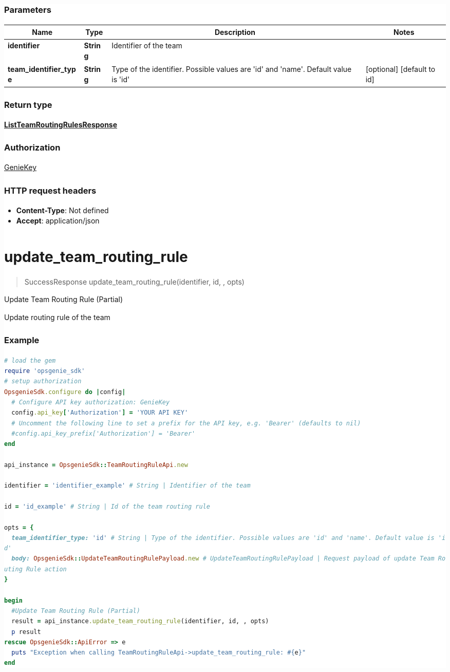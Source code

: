 ### Parameters

Name | Type | Description  | Notes
------------- | ------------- | ------------- | -------------
 **identifier** | **String**| Identifier of the team | 
 **team_identifier_type** | **String**| Type of the identifier. Possible values are &#39;id&#39; and &#39;name&#39;. Default value is &#39;id&#39; | [optional] [default to id]

### Return type

[**ListTeamRoutingRulesResponse**](ListTeamRoutingRulesResponse.md)

### Authorization

[GenieKey](../README.md#GenieKey)

### HTTP request headers

 - **Content-Type**: Not defined
 - **Accept**: application/json



# **update_team_routing_rule**
> SuccessResponse update_team_routing_rule(identifier, id, , opts)

Update Team Routing Rule (Partial)

Update routing rule of the team

### Example
```ruby
# load the gem
require 'opsgenie_sdk'
# setup authorization
OpsgenieSdk.configure do |config|
  # Configure API key authorization: GenieKey
  config.api_key['Authorization'] = 'YOUR API KEY'
  # Uncomment the following line to set a prefix for the API key, e.g. 'Bearer' (defaults to nil)
  #config.api_key_prefix['Authorization'] = 'Bearer'
end

api_instance = OpsgenieSdk::TeamRoutingRuleApi.new

identifier = 'identifier_example' # String | Identifier of the team

id = 'id_example' # String | Id of the team routing rule

opts = { 
  team_identifier_type: 'id' # String | Type of the identifier. Possible values are 'id' and 'name'. Default value is 'id'
  body: OpsgenieSdk::UpdateTeamRoutingRulePayload.new # UpdateTeamRoutingRulePayload | Request payload of update Team Routing Rule action
}

begin
  #Update Team Routing Rule (Partial)
  result = api_instance.update_team_routing_rule(identifier, id, , opts)
  p result
rescue OpsgenieSdk::ApiError => e
  puts "Exception when calling TeamRoutingRuleApi->update_team_routing_rule: #{e}"
end
```
